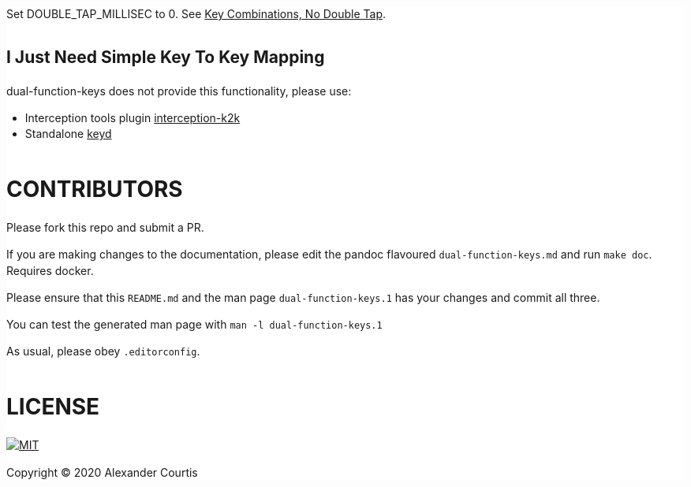 Set DOUBLE_TAP_MILLISEC to 0. See [Key Combinations, No Double Tap](https://gitlab.com/interception/linux/plugins/dual-function-keys/-/blob/master/doc/examples.md#key-combinations-no-double-tap).

## I Just Need Simple Key To Key Mapping

dual-function-keys does not provide this functionality, please use:

- Interception tools plugin [interception-k2k](https://github.com/zsugabubus/interception-k2k)
- Standalone [keyd](https://github.com/rvaiya/keyd)

# CONTRIBUTORS

Please fork this repo and submit a PR.

If you are making changes to the documentation, please edit the pandoc flavoured `dual-function-keys.md` and run `make doc`. Requires docker.

Please ensure that this `README.md` and the man page `dual-function-keys.1` has your changes and commit all three.

You can test the generated man page with `man -l dual-function-keys.1`

As usual, please obey `.editorconfig`.

# LICENSE

<a href="https://gitlab.com/interception/linux/plugins/caps2esc/blob/master/LICENSE.md"><img src="https://upload.wikimedia.org/wikipedia/commons/thumb/0/0b/License_icon-mit-2.svg/120px-License_icon-mit-2.svg.png" alt="MIT"></a>

Copyright © 2020 Alexander Courtis
